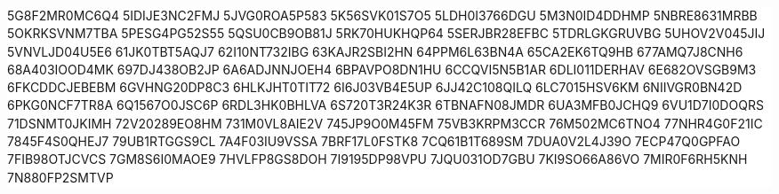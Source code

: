 5G8F2MR0MC6Q4
5IDIJE3NC2FMJ
5JVG0ROA5P583
5K56SVK01S7O5
5LDH0I3766DGU
5M3N0ID4DDHMP
5NBRE8631MRBB
5OKRKSVNM7TBA
5PESG4PG52S55
5QSU0CB9OB81J
5RK70HUKHQP64
5SERJBR28EFBC
5TDRLGKGRUVBG
5UHOV2V045JIJ
5VNVLJD04U5E6
61JK0TBT5AQJ7
62I10NT732IBG
63KAJR2SBI2HN
64PPM6L63BN4A
65CA2EK6TQ9HB
677AMQ7J8CNH6
68A403IOOD4MK
697DJ438OB2JP
6A6ADJNNJOEH4
6BPAVPO8DN1HU
6CCQVI5N5B1AR
6DLI011DERHAV
6E682OVSGB9M3
6FKCDDCJEBEBM
6GVHNG20DP8C3
6HLKJHT0TIT72
6I6J03VB4E5UP
6JJ42C108QILQ
6LC7015HSV6KM
6NIIVGR0BN42D
6PKG0NCF7TR8A
6Q1567O0JSC6P
6RDL3HK0BHLVA
6S720T3R24K3R
6TBNAFN08JMDR
6UA3MFB0JCHQ9
6VU1D7I0DOQRS
71DSNMT0JKIMH
72V20289EO8HM
731M0VL8AIE2V
745JP9O0M45FM
75VB3KRPM3CCR
76M502MC6TNO4
77NHR4G0F21IC
7845F4S0QHEJ7
79UB1RTGGS9CL
7A4F03IU9VSSA
7BRF17L0FSTK8
7CQ61B1T689SM
7DUA0V2L4J39O
7ECP47Q0GPFAO
7FIB98OTJCVCS
7GM8S6I0MAOE9
7HVLFP8GS8DOH
7I9195DP98VPU
7JQU031OD7GBU
7KI9SO66A86VO
7MIR0F6RH5KNH
7N880FP2SMTVP
